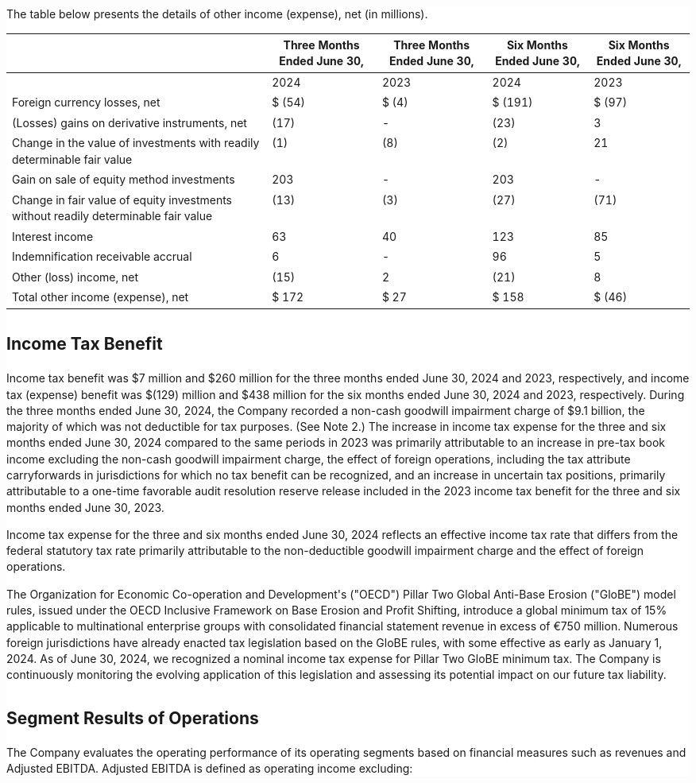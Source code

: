 The table below presents the details of other income (expense), net (in millions).

| | Three Months Ended June 30, | Three Months Ended June 30, | Six Months Ended June 30, | Six Months Ended June 30, |
| --- | --- | --- | --- | --- |
| | 2024 | 2023 | 2024 | 2023 |
| Foreign currency losses, net | $ (54) | $ (4) | $ (191) | $ (97) |
| (Losses) gains on derivative instruments, net | (17) | - | (23) | 3 |
| Change in the value of investments with readily determinable fair value | (1) | (8) | (2) | 21 |
| Gain on sale of equity method investments | 203 | - | 203 | - |
| Change in fair value of equity investments without readily determinable fair value | (13) | (3) | (27) | (71) |
| Interest income | 63 | 40 | 123 | 85 |
| Indemnification receivable accrual | 6 | - | 96 | 5 |
| Other (loss) income, net | (15) | 2 | (21) | 8 |
| Total other income (expense), net | $ 172 | $ 27 | $ 158 | $ (46) |

Income Tax Benefit
------------------

Income tax benefit was $7 million and $260 million for the three months ended June 30, 2024 and 2023, respectively, and income tax (expense) benefit was $(129) million and $438 million for the six months ended June 30, 2024 and 2023, respectively. During the three months ended June 30, 2024, the Company recorded a non-cash goodwill impairment charge of $9.1 billion, the majority of which was not deductible for tax purposes. (See Note 2.) The increase in income tax expense for the three and six months ended June 30, 2024 compared to the same periods in 2023 was primarily attributable to an increase in pre-tax book income excluding the non-cash goodwill impairment charge, the effect of foreign operations, including the tax attribute carryforwards in jurisdictions for which no tax benefit can be recognized, and an increase in uncertain tax positions, primarily attributable to a one-time favorable audit resolution reserve release included in the 2023 income tax benefit for the three and six months ended June 30, 2023.

Income tax expense for the three and six months ended June 30, 2024 reflects an effective income tax rate that differs from the federal statutory tax rate primarily attributable to the non-deductible goodwill impairment charge and the effect of foreign operations.

The Organization for Economic Co-operation and Development's ("OECD") Pillar Two Global Anti-Base Erosion ("GloBE") model rules, issued under the OECD Inclusive Framework on Base Erosion and Profit Shifting, introduce a global minimum tax of 15% applicable to multinational enterprise groups with consolidated financial statement revenue in excess of €750 million. Numerous foreign jurisdictions have already enacted tax legislation based on the GloBE rules, with some effective as early as January 1, 2024. As of June 30, 2024, we recognized a nominal income tax expense for Pillar Two GloBE minimum tax. The Company is continuously monitoring the evolving application of this legislation and assessing its potential impact on our future tax liability.

Segment Results of Operations
-----------------------------

The Company evaluates the operating performance of its operating segments based on financial measures such as revenues and Adjusted EBITDA. Adjusted EBITDA is defined as operating income excluding:
